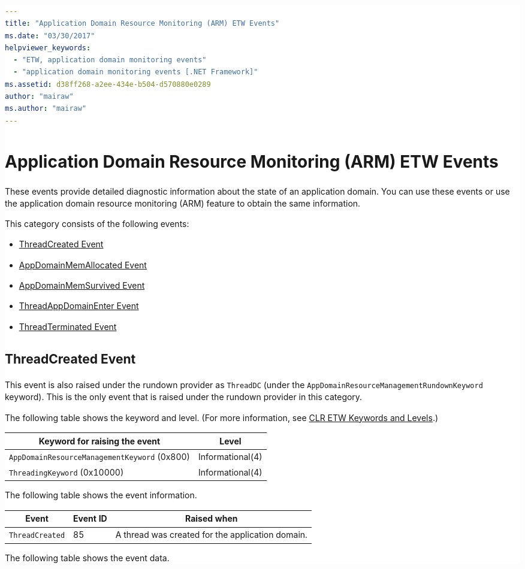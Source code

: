 ```yaml
---
title: "Application Domain Resource Monitoring (ARM) ETW Events"
ms.date: "03/30/2017"
helpviewer_keywords: 
  - "ETW, application domain monitoring events"
  - "application domain monitoring events [.NET Framework]"
ms.assetid: d38ff268-a2ee-434e-b504-d570880e0289
author: "mairaw"
ms.author: "mairaw"
---
```

# Application Domain Resource Monitoring (ARM) ETW Events
<a name="top"></a> These events provide detailed diagnostic information about the state of an application domain. You can use these events or use the application domain resource monitoring (ARM) feature to obtain the same information.  

 This category consists of the following events:  

- [ThreadCreated Event](#threadcreated_event)  

- [AppDomainMemAllocated Event](#appdomainmemallocated_event)  

- [AppDomainMemSurvived Event](#appdomainmemsurvived_event)  

- [ThreadAppDomainEnter Event](#threadappdomainenter_event)  

- [ThreadTerminated Event](#threadterminated_event)  

<a name="threadcreated_event"></a>   
## ThreadCreated Event  
 This event is also raised  under the rundown provider as `ThreadDC` (under the `AppDomainResourceManagementRundownKeyword` keyword). This is the only event that is raised under the rundown provider in this category.  

 The following table shows the keyword and level. (For more information, see [CLR ETW Keywords and Levels](../../../docs/framework/performance/clr-etw-keywords-and-levels.md).)  


|Keyword for raising the event|Level|  
|-----------------------------------|-----------|  
|`AppDomainResourceManagementKeyword` (0x800)|Informational(4)|  
|`ThreadingKeyword` (0x10000)|Informational(4)|  

 The following table shows the event information.  


|Event|Event ID|Raised when|  
|-----------|--------------|-----------------|  
|`ThreadCreated`|85|A thread was created for the application domain.|  

 The following table shows the event data.  
